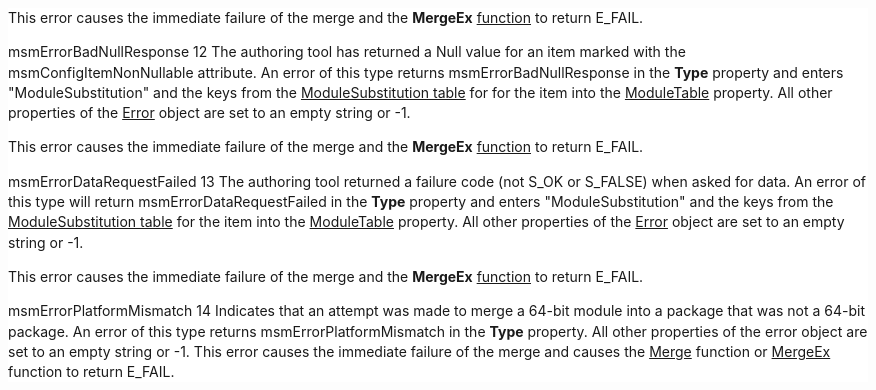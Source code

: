 
This error causes the immediate failure of the merge and the 
<b>MergeEx</b>
<a href="https://docs.microsoft.com/windows/desktop/api/mergemod/nf-mergemod-imsmmerge2-mergeex">function</a> to return E_FAIL.

</td>
</tr>
<tr>
<td>msmErrorBadNullResponse</td>
<td>12</td>
<td>The authoring tool has returned a Null value for an item marked with the msmConfigItemNonNullable attribute. An error of this type returns msmErrorBadNullResponse in the 
<b>Type</b> property and enters "ModuleSubstitution" and the keys from the 
<a href="https://docs.microsoft.com/windows/desktop/Msi/modulesubstitution-table">ModuleSubstitution table</a> for for the item into the 
<a href="https://docs.microsoft.com/windows/desktop/Msi/error-moduletable">ModuleTable</a> property. All other properties of the 
<a href="https://docs.microsoft.com/windows/desktop/Msi/error-object">Error</a> object are set to an empty string or -1. 


This error causes the immediate failure of the merge and the 
<b>MergeEx</b>
<a href="https://docs.microsoft.com/windows/desktop/api/mergemod/nf-mergemod-imsmmerge2-mergeex">function</a> to return E_FAIL.

</td>
</tr>
<tr>
<td>msmErrorDataRequestFailed</td>
<td>13</td>
<td>The authoring tool returned a failure code (not S_OK or S_FALSE) when asked for data. An error of this type will return msmErrorDataRequestFailed in the 
<b>Type</b> property and enters "ModuleSubstitution" and the keys from the 
<a href="https://docs.microsoft.com/windows/desktop/Msi/modulesubstitution-table">ModuleSubstitution table</a> for the item into the 
<a href="https://docs.microsoft.com/windows/desktop/Msi/error-moduletable">ModuleTable</a> property. All other properties of the 
<a href="https://docs.microsoft.com/windows/desktop/Msi/error-object">Error</a> object are set to an empty string or -1. 


This error causes the immediate failure of the merge and the 
<b>MergeEx</b>
<a href="https://docs.microsoft.com/windows/desktop/api/mergemod/nf-mergemod-imsmmerge2-mergeex">function</a> to return E_FAIL.

</td>
</tr>
<tr>
<td>msmErrorPlatformMismatch</td>
<td>14</td>
<td>Indicates that an attempt was made to merge a 64-bit module into a package that was not a 64-bit package. An error of this type returns msmErrorPlatformMismatch in the 
<b>Type</b> property. All other properties of the error object are set to an empty string or -1. This error causes the immediate failure of the merge and causes the 
<a href="https://docs.microsoft.com/windows/desktop/api/mergemod/nf-mergemod-imsmmerge-merge">Merge</a> function or 
<a href="https://docs.microsoft.com/windows/desktop/api/mergemod/nf-mergemod-imsmmerge2-mergeex">MergeEx</a> function to return E_FAIL.</td>
</tr>
</table>
 